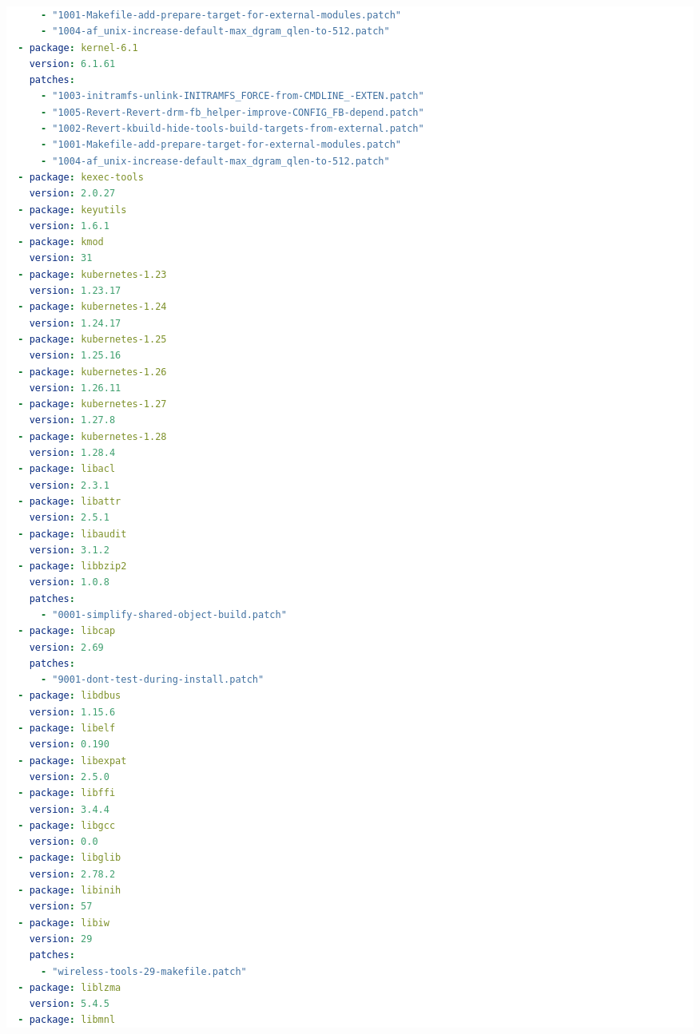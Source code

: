 ```yaml
      - "1001-Makefile-add-prepare-target-for-external-modules.patch"
      - "1004-af_unix-increase-default-max_dgram_qlen-to-512.patch"
  - package: kernel-6.1
    version: 6.1.61
    patches:
      - "1003-initramfs-unlink-INITRAMFS_FORCE-from-CMDLINE_-EXTEN.patch"
      - "1005-Revert-Revert-drm-fb_helper-improve-CONFIG_FB-depend.patch"
      - "1002-Revert-kbuild-hide-tools-build-targets-from-external.patch"
      - "1001-Makefile-add-prepare-target-for-external-modules.patch"
      - "1004-af_unix-increase-default-max_dgram_qlen-to-512.patch"
  - package: kexec-tools
    version: 2.0.27
  - package: keyutils
    version: 1.6.1
  - package: kmod
    version: 31
  - package: kubernetes-1.23
    version: 1.23.17
  - package: kubernetes-1.24
    version: 1.24.17
  - package: kubernetes-1.25
    version: 1.25.16
  - package: kubernetes-1.26
    version: 1.26.11
  - package: kubernetes-1.27
    version: 1.27.8
  - package: kubernetes-1.28
    version: 1.28.4
  - package: libacl
    version: 2.3.1
  - package: libattr
    version: 2.5.1
  - package: libaudit
    version: 3.1.2
  - package: libbzip2
    version: 1.0.8
    patches:
      - "0001-simplify-shared-object-build.patch"
  - package: libcap
    version: 2.69
    patches:
      - "9001-dont-test-during-install.patch"
  - package: libdbus
    version: 1.15.6
  - package: libelf
    version: 0.190
  - package: libexpat
    version: 2.5.0
  - package: libffi
    version: 3.4.4
  - package: libgcc
    version: 0.0
  - package: libglib
    version: 2.78.2
  - package: libinih
    version: 57
  - package: libiw
    version: 29
    patches:
      - "wireless-tools-29-makefile.patch"
  - package: liblzma
    version: 5.4.5
  - package: libmnl
```